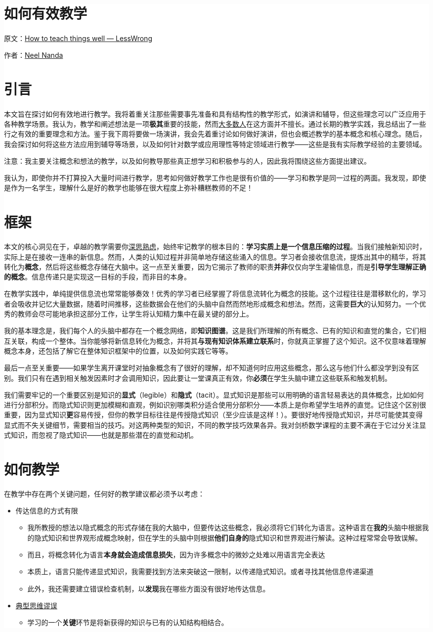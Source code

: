 # 如何有效教学

原文：[How to teach things well — LessWrong](https://www.lesswrong.com/posts/AmNjHo8xXMKnZEWRS/how-to-teach-things-well)

作者：[Neel Nanda](https://www.neelnanda.io/?author=5ed927247689ec0247c03233)

# 引言

本文旨在探讨如何有效地进行教学。我将着重关注那些需要事先准备和具有结构性的教学形式，如演讲和辅导，但这些理念可以广泛应用于各种教学场景。我认为，教学和阐述想法是一项**极其**重要的技能，然而[大多数人](https://www.cam.ac.uk/)在这方面并不擅长。通过长期的教学实践，我总结出了一些行之有效的重要理念和方法。鉴于我下周将要做一场演讲，我会先着重讨论如何做好演讲，但也会概述教学的基本概念和核心理念。随后，我会探讨如何将这些方法应用到辅导等场景，以及如何针对数学或应用理性等特定领域进行教学——这些是我有实际教学经验的主要领域。

注意：我主要关注概念和想法的教学，以及如何教导那些真正想学习和积极参与的人，因此我将围绕这些方面提出建议。

我认为，即使你并不打算投入大量时间进行教学，思考如何做好教学工作也是很有价值的——学习和教学是同一过程的两面。我发现，即使是作为一名学生，理解什么是好的教学也能够在很大程度上弥补糟糕教师的不足！  

# 框架

本文的核心洞见在于，卓越的教学需要你[深思熟虑](https://www.neelnanda.io/blog/be-deliberate)，始终牢记教学的根本目的：**学习实质上是一个信息压缩的过程**。当我们接触新知识时，实际上是在接收一连串的新信息。然而，人类的认知过程并非简单地存储这些涌入的信息。学习者会接收信息流，提炼出其中的精华，将其转化为**概念**，然后将这些概念存储在大脑中。这一点至关重要，因为它揭示了教师的职责**并非**仅仅向学生灌输信息，而是**引导学生理解正确的概念**。信息传递只是实现这一目标的手段，而非目的本身。

在教学实践中，单纯提供信息流也常常能够奏效！优秀的学习者已经掌握了将信息流转化为概念的技能。这个过程往往是潜移默化的，学习者会吸收并记忆大量数据，随着时间推移，这些数据会在他们的头脑中自然而然地形成概念和想法。然而，这需要**巨大**的认知努力。一个优秀的教师会尽可能地承担这部分工作，让学生将认知精力集中在最关键的部分上。

我的基本理念是，我们每个人的头脑中都存在一个概念网络，即**知识图谱**。这是我们所理解的所有概念、已有的知识和直觉的集合，它们相互关联，构成一个整体。当你能够将新信息转化为概念，并将其**与现有知识体系建立联系**时，你就真正掌握了这个知识。这不仅意味着理解概念本身，还包括了解它在整体知识框架中的位置，以及如何实践它等等。

最后一点至关重要——如果学生离开课堂时对抽象概念有了很好的理解，却不知道何时应用这些概念，那么这与他们什么都没学到没有区别。我们只有在遇到相关触发因素时才会调用知识，因此要让一堂课真正有效，你**必须**在学生头脑中建立这些联系和触发机制。

我们需要牢记的一个重要区别是知识的**显式**（legible）和**隐式**（tacit）。显式知识是那些可以用明确的语言轻易表达的具体概念，比如如何进行分部积分。而隐式知识则更加模糊和直观，例如识别哪类积分适合使用分部积分——本质上是你希望学生培养的直觉。记住这个区别很重要，因为显式知识**更**容易传授，但你的教学目标往往是传授隐式知识（至少应该是这样！）。要很好地传授隐式知识，并尽可能使其变得显式而不失关键细节，需要相当的技巧。对这两种类型的知识，不同的教学技巧效果各异。我对剑桥数学课程的主要不满在于它过分关注显式知识，而忽视了隐式知识——也就是那些潜在的直觉和动机。

# 如何教学

在教学中存在两个关键问题，任何好的教学建议都必须予以考虑：

- 传达信息的方式有限

  - 我所教授的想法以隐式概念的形式存储在我的大脑中，但要传达这些概念，我必须将它们转化为语言。这种语言在**我的**头脑中根据我的隐式知识和世界观形成概念映射，但在学生的头脑中则根据**他们自身的**隐式知识和世界观进行解读。这种过程常常会导致误解。

  - 而且，将概念转化为语言**本身就会造成信息损失**，因为许多概念中的微妙之处难以用语言完全表达

  - 本质上，语言只能传递显式知识，我需要找到方法来突破这一限制，以传递隐式知识。或者寻找其他信息传递渠道

  - 此外，我还需要建立错误检查机制，以**发现**我在哪些方面没有很好地传达信息。

- [典型思维谬误](https://www.neelnanda.io/blog/mini-blog-post-14-minds-should-make-sense)

  - 学习的一个**关键**环节是将新获得的知识与已有的认知结构相结合。
